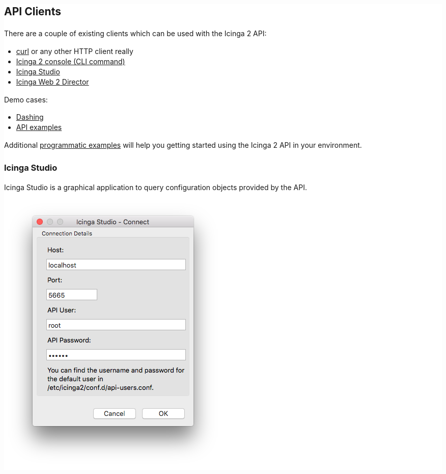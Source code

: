 
## API Clients <a id="icinga2-api-clients"></a>

There are a couple of existing clients which can be used with the Icinga 2 API:

* [curl](https://curl.haxx.se/) or any other HTTP client really
* [Icinga 2 console (CLI command)](12-icinga2-api.md#icinga2-api-clients-cli-console)
* [Icinga Studio](12-icinga2-api.md#icinga2-api-clients-icinga-studio)
* [Icinga Web 2 Director](https://www.icinga.com/products/icinga-web-2-modules/)

Demo cases:

* [Dashing](https://github.com/Icinga/dashing-icinga2)
* [API examples](https://github.com/Icinga/icinga2-api-examples)

Additional [programmatic examples](12-icinga2-api.md#icinga2-api-clients-programmatic-examples)
will help you getting started using the Icinga 2 API in your environment.

### Icinga Studio <a id="icinga2-api-clients-icinga-studio"></a>

Icinga Studio is a graphical application to query configuration objects provided by the API.

![Icinga Studio Connection](images/icinga2-api/icinga2_api_icinga_studio_connect.png)
